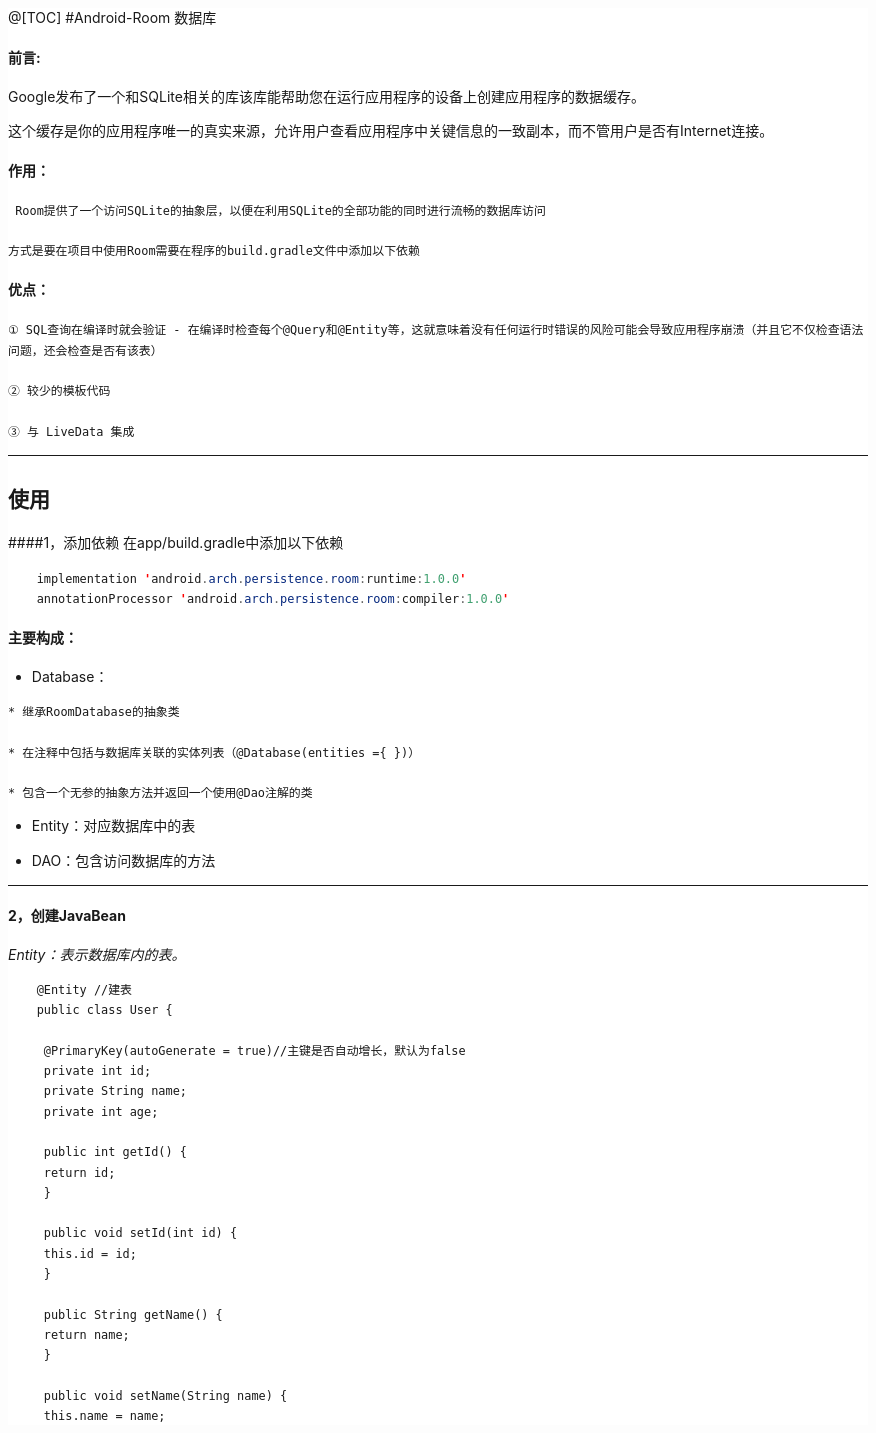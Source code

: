 @[TOC]
#Android-Room 数据库
#### 前言:
  Google发布了一个和SQLite相关的库该库能帮助您在运行应用程序的设备上创建应用程序的数据缓存。

  这个缓存是你的应用程序唯一的真实来源，允许用户查看应用程序中关键信息的一致副本，而不管用户是否有Internet连接。
#### 作用：
     Room提供了一个访问SQLite的抽象层，以便在利用SQLite的全部功能的同时进行流畅的数据库访问
    
    方式是要在项目中使用Room需要在程序的build.gradle文件中添加以下依赖
#### 优点：
    ① SQL查询在编译时就会验证 - 在编译时检查每个@Query和@Entity等，这就意味着没有任何运行时错误的风险可能会导致应用程序崩溃（并且它不仅检查语法问题，还会检查是否有该表）
    
    ② 较少的模板代码
    
    ③ 与 LiveData 集成
***
## 使用
####1，添加依赖
在app/build.gradle中添加以下依赖
```java
    implementation 'android.arch.persistence.room:runtime:1.0.0'
    annotationProcessor 'android.arch.persistence.room:compiler:1.0.0'
```
#### 主要构成：
   - Database：

    * 继承RoomDatabase的抽象类
    
    * 在注释中包括与数据库关联的实体列表（@Database(entities ={ })）
    
    * 包含一个无参的抽象方法并返回一个使用@Dao注解的类

   - Entity：对应数据库中的表

   - DAO：包含访问数据库的方法



***
#### 2，创建JavaBean
*Entity：表示数据库内的表。*


```
    @Entity //建表
    public class User {
     
     @PrimaryKey(autoGenerate = true)//主键是否自动增长，默认为false
     private int id;
     private String name;
     private int age;
    
     public int getId() {
     return id;
     }
    
     public void setId(int id) {
     this.id = id;
     }
    
     public String getName() {
     return name;
     }
    
     public void setName(String name) {
     this.name = name;
```